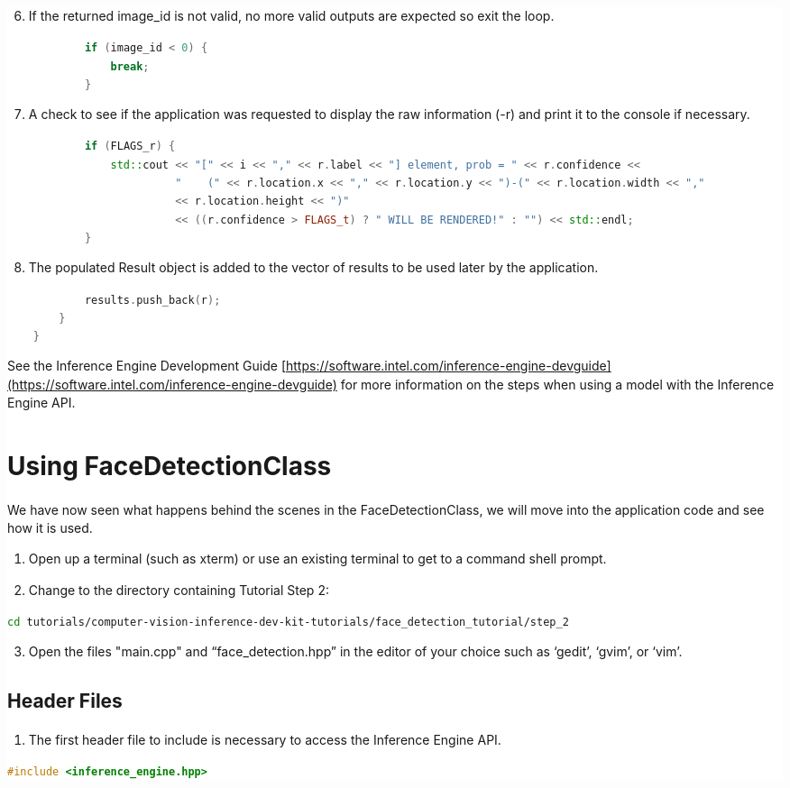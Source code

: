 6. If the returned image_id is not valid, no more valid outputs are expected so exit the loop.

```cpp
            if (image_id < 0) {
                break;
            }
```


7. A check to see if the application was requested to display the raw information (-r) and print it to the console if necessary.

```cpp
            if (FLAGS_r) {
                std::cout << "[" << i << "," << r.label << "] element, prob = " << r.confidence <<
                          "    (" << r.location.x << "," << r.location.y << ")-(" << r.location.width << ","
                          << r.location.height << ")"
                          << ((r.confidence > FLAGS_t) ? " WILL BE RENDERED!" : "") << std::endl;
            }
```


8. The populated Result object is added to the vector of results to be used later by the application.

```cpp
            results.push_back(r);
        }
    }
```


See the Inference Engine Development Guide [https://software.intel.com/inference-engine-devguide](https://software.intel.com/inference-engine-devguide) for more information on the steps when using a model with the Inference Engine API.

# Using FaceDetectionClass

We have now seen what happens behind the scenes in the FaceDetectionClass, we will move into the application code and see how it is used.

1. Open up a terminal (such as xterm) or use an existing terminal to get to a command shell prompt.

2. Change to the directory containing Tutorial Step 2:

```bash
cd tutorials/computer-vision-inference-dev-kit-tutorials/face_detection_tutorial/step_2
```


3. Open the files "main.cpp" and “face_detection.hpp” in the editor of your choice such as ‘gedit’, ‘gvim’, or ‘vim’.

## Header Files

1. The first header file to include is necessary to access the Inference Engine API.

```cpp
#include <inference_engine.hpp>
```
